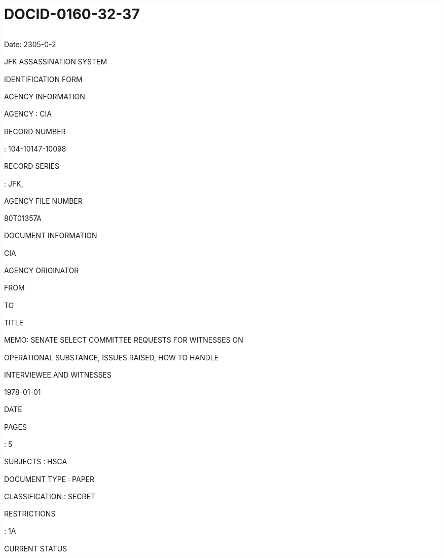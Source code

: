 # DOCID-0160-32-37

##
Date: 2305-0-2

JFK ASSASSINATION SYSTEM

IDENTIFICATION FORM

AGENCY INFORMATION

AGENCY : CIA

RECORD NUMBER

: 104-10147-10098

RECORD SERIES

: JFK,

AGENCY FILE NUMBER

80T01357A

DOCUMENT INFORMATION

CIA

AGENCY ORIGINATOR

FROM

TO

TITLE

MEMO: SENATE SELECT COMMITTEE REQUESTS FOR WITNESSES ON

OPERATIONAL SUBSTANCE, ISSUES RAISED, HOW TO HANDLE

INTERVIEWEE AND WITNESSES

1978-01-01

DATE

PAGES

: 5

SUBJECTS : HSCA

DOCUMENT TYPE : PAPER

CLASSIFICATION : SECRET

RESTRICTIONS

: 1A

CURRENT STATUS
